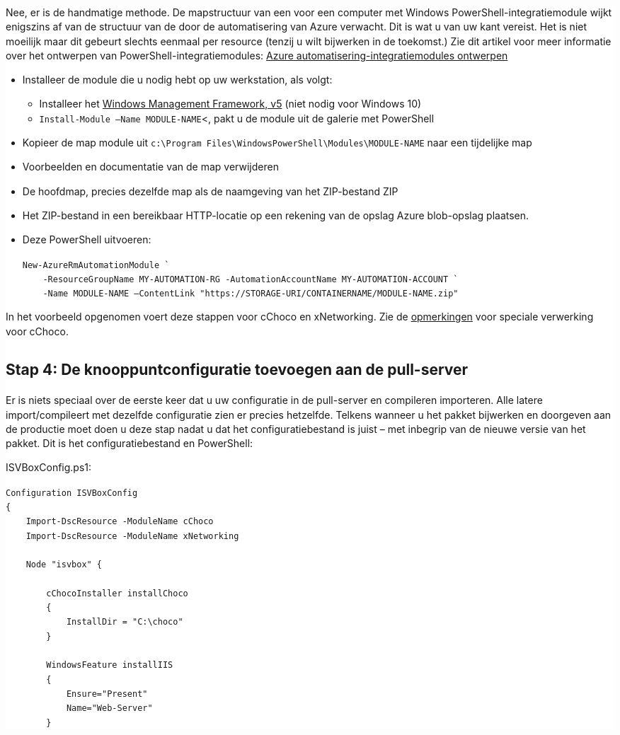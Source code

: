 Nee, er is de handmatige methode.  De mapstructuur van een voor een computer met Windows PowerShell-integratiemodule wijkt enigszins af van de structuur van de door de automatisering van Azure verwacht.  Dit is wat u van uw kant vereist.  Het is niet moeilijk maar dit gebeurt slechts eenmaal per resource (tenzij u wilt bijwerken in de toekomst.)  Zie dit artikel voor meer informatie over het ontwerpen van PowerShell-integratiemodules: [Azure automatisering-integratiemodules ontwerpen](https://azure.microsoft.com/blog/authoring-integration-modules-for-azure-automation/)

-   Installeer de module die u nodig hebt op uw werkstation, als volgt:
    -   Installeer het [Windows Management Framework, v5](http://aka.ms/wmf5latest) (niet nodig voor Windows 10)
    -   `Install-Module –Name MODULE-NAME`<, pakt u de module uit de galerie met PowerShell 
-   Kopieer de map module uit `c:\Program Files\WindowsPowerShell\Modules\MODULE-NAME` naar een tijdelijke map 
-   Voorbeelden en documentatie van de map verwijderen 
-   De hoofdmap, precies dezelfde map als de naamgeving van het ZIP-bestand ZIP 
-   Het ZIP-bestand in een bereikbaar HTTP-locatie op een rekening van de opslag Azure blob-opslag plaatsen.
-   Deze PowerShell uitvoeren:

        New-AzureRmAutomationModule `
            -ResourceGroupName MY-AUTOMATION-RG -AutomationAccountName MY-AUTOMATION-ACCOUNT `
            -Name MODULE-NAME –ContentLink "https://STORAGE-URI/CONTAINERNAME/MODULE-NAME.zip"
        

In het voorbeeld opgenomen voert deze stappen voor cChoco en xNetworking. Zie de [opmerkingen](#notes) voor speciale verwerking voor cChoco.

## <a name="step-4-adding-the-node-configuration-to-the-pull-server"></a>Stap 4: De knooppuntconfiguratie toevoegen aan de pull-server

Er is niets speciaal over de eerste keer dat u uw configuratie in de pull-server en compileren importeren.  Alle latere import/compileert met dezelfde configuratie zien er precies hetzelfde.  Telkens wanneer u het pakket bijwerken en doorgeven aan de productie moet doen u deze stap nadat u dat het configuratiebestand is juist – met inbegrip van de nieuwe versie van het pakket.  Dit is het configuratiebestand en PowerShell:

ISVBoxConfig.ps1:

    Configuration ISVBoxConfig 
    { 
        Import-DscResource -ModuleName cChoco 
        Import-DscResource -ModuleName xNetworking
    
        Node "isvbox" {   
    
            cChocoInstaller installChoco 
            { 
                InstallDir = "C:\choco" 
            }
    
            WindowsFeature installIIS 
            { 
                Ensure="Present" 
                Name="Web-Server" 
            }
    